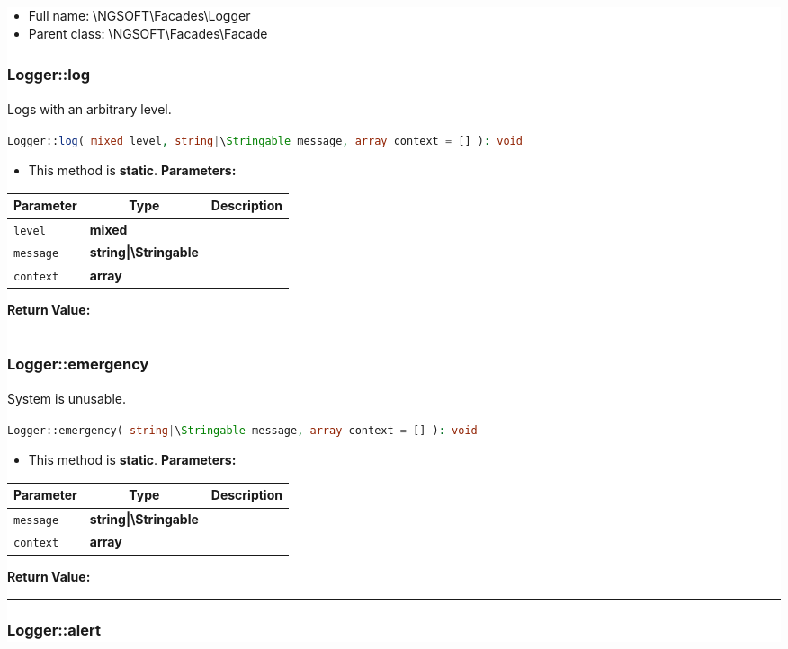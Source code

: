 

* Full name: \NGSOFT\Facades\Logger
* Parent class: \NGSOFT\Facades\Facade


### Logger::log

Logs with an arbitrary level.

```php
Logger::log( mixed level, string|\Stringable message, array context = [] ): void
```



* This method is **static**.
**Parameters:**

| Parameter | Type | Description |
|-----------|------|-------------|
| `level` | **mixed** |  |
| `message` | **string\|\Stringable** |  |
| `context` | **array** |  |


**Return Value:**





---
### Logger::emergency

System is unusable.

```php
Logger::emergency( string|\Stringable message, array context = [] ): void
```



* This method is **static**.
**Parameters:**

| Parameter | Type | Description |
|-----------|------|-------------|
| `message` | **string\|\Stringable** |  |
| `context` | **array** |  |


**Return Value:**





---
### Logger::alert
